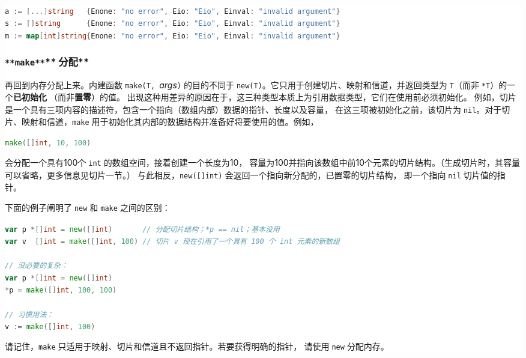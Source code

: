 ```go
a := [...]string   {Enone: "no error", Eio: "Eio", Einval: "invalid argument"}
s := []string      {Enone: "no error", Eio: "Eio", Einval: "invalid argument"}
m := map[int]string{Enone: "no error", Eio: "Eio", Einval: "invalid argument"}

```

### `**make**`** 分配**

再回到内存分配上来。内建函数 `make(T, `*args*`)` 的目的不同于 `new(T)`。它只用于创建切片、映射和信道，并返回类型为 `T`（而非 `*T`）的一个**已初始化** （而非**置零**）的值。 出现这种用差异的原因在于，这三种类型本质上为引用数据类型，它们在使用前必须初始化。 例如，切片是一个具有三项内容的描述符，包含一个指向（数组内部）数据的指针、长度以及容量， 在这三项被初始化之前，该切片为 `nil`。对于切片、映射和信道，`make` 用于初始化其内部的数据结构并准备好将要使用的值。例如，

```go
make([]int, 10, 100)

```

会分配一个具有100个 `int` 的数组空间，接着创建一个长度为10， 容量为100并指向该数组中前10个元素的切片结构。（生成切片时，其容量可以省略，更多信息见切片一节。） 与此相反，`new([]int)` 会返回一个指向新分配的，已置零的切片结构， 即一个指向 `nil` 切片值的指针。

下面的例子阐明了 `new` 和 `make` 之间的区别：

```go
var p *[]int = new([]int)       // 分配切片结构；*p == nil；基本没用
var v  []int = make([]int, 100) // 切片 v 现在引用了一个具有 100 个 int 元素的新数组

// 没必要的复杂：
var p *[]int = new([]int)
*p = make([]int, 100, 100)

// 习惯用法：
v := make([]int, 100)

```

请记住，`make` 只适用于映射、切片和信道且不返回指针。若要获得明确的指针， 请使用 `new` 分配内存。

